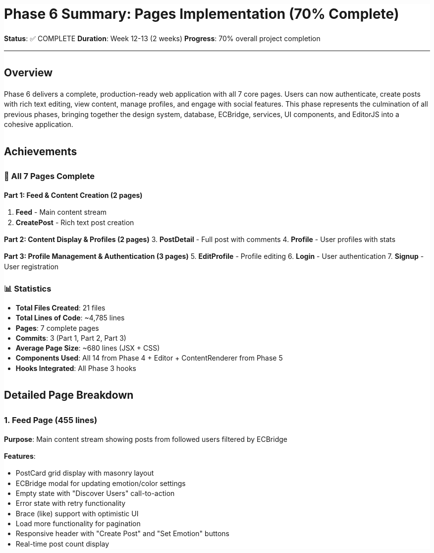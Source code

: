 # Phase 6 Summary: Pages Implementation (70% Complete)

**Status**: ✅ COMPLETE
**Duration**: Week 12-13 (2 weeks)
**Progress**: 70% overall project completion

---

## Overview

Phase 6 delivers a complete, production-ready web application with all 7 core pages. Users can now authenticate, create posts with rich text editing, view content, manage profiles, and engage with social features. This phase represents the culmination of all previous phases, bringing together the design system, database, ECBridge, services, UI components, and EditorJS into a cohesive application.

## Achievements

### 📱 All 7 Pages Complete

**Part 1: Feed & Content Creation (2 pages)**
1. **Feed** - Main content stream
2. **CreatePost** - Rich text post creation

**Part 2: Content Display & Profiles (2 pages)**
3. **PostDetail** - Full post with comments
4. **Profile** - User profiles with stats

**Part 3: Profile Management & Authentication (3 pages)**
5. **EditProfile** - Profile editing
6. **Login** - User authentication
7. **Signup** - User registration

### 📊 Statistics

- **Total Files Created**: 21 files
- **Total Lines of Code**: ~4,785 lines
- **Pages**: 7 complete pages
- **Commits**: 3 (Part 1, Part 2, Part 3)
- **Average Page Size**: ~680 lines (JSX + CSS)
- **Components Used**: All 14 from Phase 4 + Editor + ContentRenderer from Phase 5
- **Hooks Integrated**: All Phase 3 hooks

## Detailed Page Breakdown

### 1. Feed Page (455 lines)

**Purpose**: Main content stream showing posts from followed users filtered by ECBridge

**Features**:
- PostCard grid display with masonry layout
- ECBridge modal for updating emotion/color settings
- Empty state with "Discover Users" call-to-action
- Error state with retry functionality
- Brace (like) support with optimistic UI
- Load more functionality for pagination
- Responsive header with "Create Post" and "Set Emotion" buttons
- Real-time post count display
